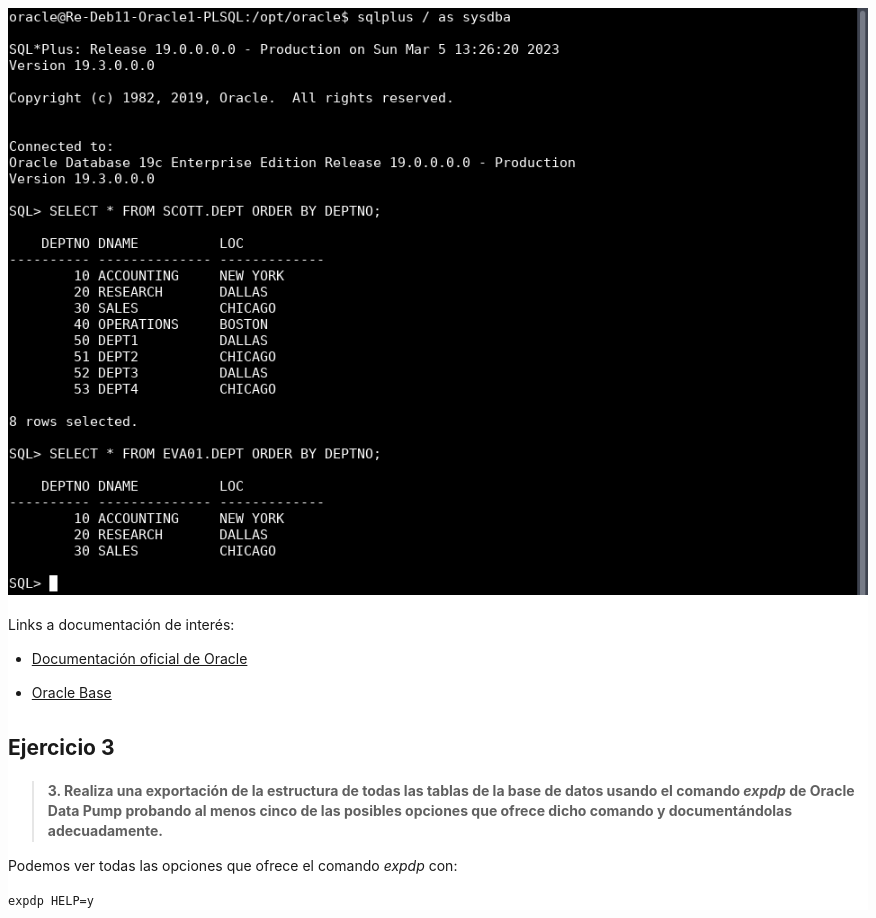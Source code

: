 ![13](img/13.png)

Links a documentación de interés:

- [Documentación oficial de Oracle](https://docs.oracle.com/en/database/oracle/oracle-database/21/sutil/oracle-datapump-import-utility.html)

- [Oracle Base](https://oracle-base.com/articles/10g/oracle-data-pump-10g)

## **Ejercicio 3**

> **3. Realiza una exportación de la estructura de todas las tablas de la base de datos usando el comando *expdp* de Oracle Data Pump probando al menos cinco de las posibles opciones que ofrece dicho comando y documentándolas adecuadamente.**

Podemos ver todas las opciones que ofrece el comando *expdp* con:

```bash
expdp HELP=y
```
